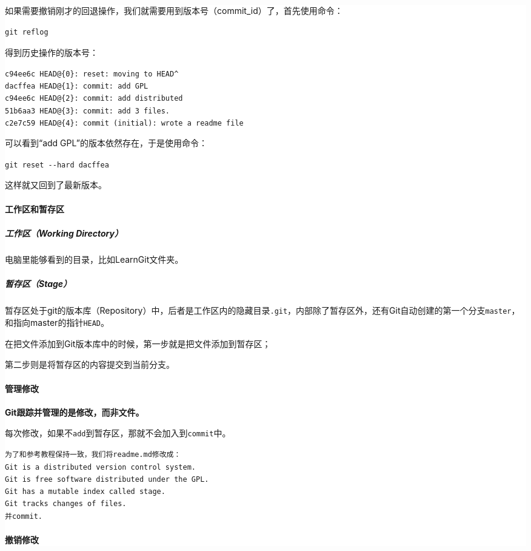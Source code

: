 如果需要撤销刚才的回退操作，我们就需要用到版本号（commit_id）了，首先使用命令：

```
git reflog
```

得到历史操作的版本号：

```
c94ee6c HEAD@{0}: reset: moving to HEAD^
dacffea HEAD@{1}: commit: add GPL
c94ee6c HEAD@{2}: commit: add distributed
51b6aa3 HEAD@{3}: commit: add 3 files.
c2e7c59 HEAD@{4}: commit (initial): wrote a readme file
```

可以看到“add GPL”的版本依然存在，于是使用命令：

```
git reset --hard dacffea
```

这样就又回到了最新版本。

<div id="3-2"></div>

#### 工作区和暂存区

##### 工作区（Working Directory）

电脑里能够看到的目录，比如LearnGit文件夹。

##### 暂存区（Stage）

暂存区处于git的版本库（Repository）中，后者是工作区内的隐藏目录`.git`，内部除了暂存区外，还有Git自动创建的第一个分支`master`，和指向master的指针`HEAD`。

在把文件添加到Git版本库中的时候，第一步就是把文件添加到暂存区；

第二步则是将暂存区的内容提交到当前分支。

<div id="3-3"></div>

#### 管理修改

**Git跟踪并管理的是修改，而非文件。**

每次修改，如果不`add`到暂存区，那就不会加入到`commit`中。

```
为了和参考教程保持一致，我们将readme.md修改成：
Git is a distributed version control system.
Git is free software distributed under the GPL.
Git has a mutable index called stage.
Git tracks changes of files.
并commit.
```

<div id="3-4"></div>

#### 撤销修改
